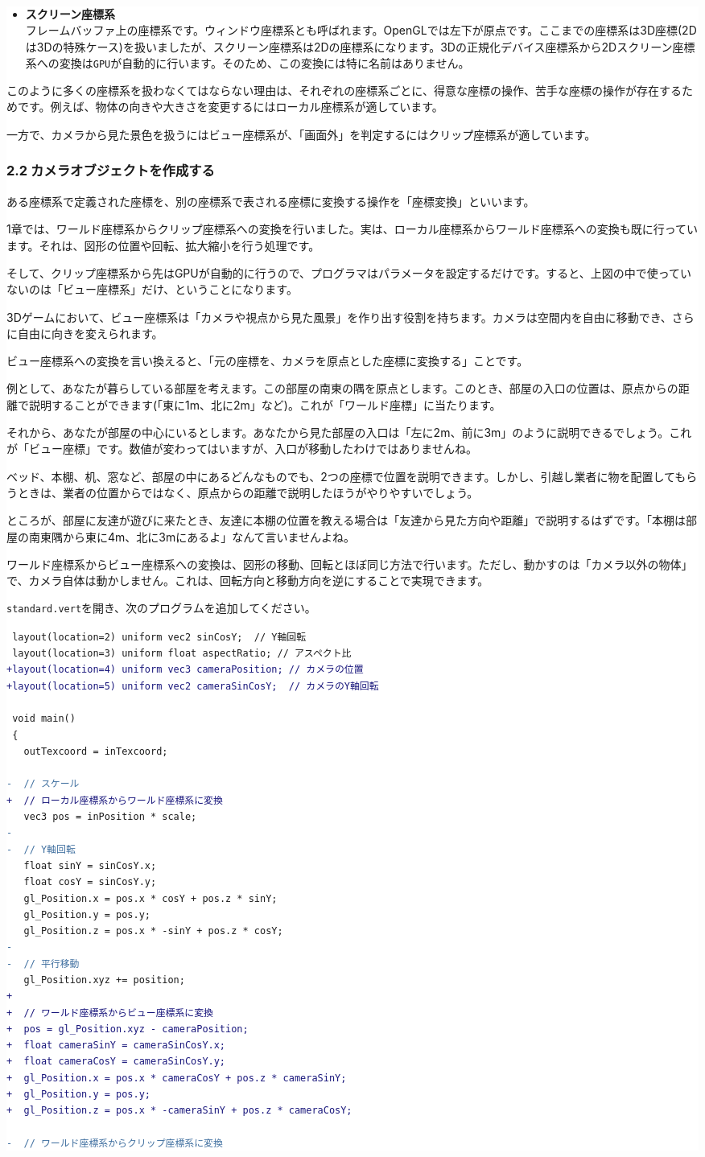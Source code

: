 * **スクリーン座標系**<br>
フレームバッファ上の座標系です。ウィンドウ座標系とも呼ばれます。OpenGLでは左下が原点です。ここまでの座標系は3D座標(2Dは3Dの特殊ケース)を扱いましたが、スクリーン座標系は2Dの座標系になります。3Dの正規化デバイス座標系から2Dスクリーン座標系への変換は`GPU`が自動的に行います。そのため、この変換には特に名前はありません。

このように多くの座標系を扱わなくてはならない理由は、それぞれの座標系ごとに、得意な座標の操作、苦手な座標の操作が存在するためです。例えば、物体の向きや大きさを変更するにはローカル座標系が適しています。

一方で、カメラから見た景色を扱うにはビュー座標系が、「画面外」を判定するにはクリップ座標系が適しています。

### 2.2 カメラオブジェクトを作成する

ある座標系で定義された座標を、別の座標系で表される座標に変換する操作を「座標変換」といいます。

1章では、ワールド座標系からクリップ座標系への変換を行いました。実は、ローカル座標系からワールド座標系への変換も既に行っています。それは、図形の位置や回転、拡大縮小を行う処理です。

そして、クリップ座標系から先はGPUが自動的に行うので、プログラマはパラメータを設定するだけです。すると、上図の中で使っていないのは「ビュー座標系」だけ、ということになります。

3Dゲームにおいて、ビュー座標系は「カメラや視点から見た風景」を作り出す役割を持ちます。カメラは空間内を自由に移動でき、さらに自由に向きを変えられます。

ビュー座標系への変換を言い換えると、「元の座標を、カメラを原点とした座標に変換する」ことです。

例として、あなたが暮らしている部屋を考えます。この部屋の南東の隅を原点とします。このとき、部屋の入口の位置は、原点からの距離で説明することができます(「東に1m、北に2m」など)。これが「ワールド座標」に当たります。

それから、あなたが部屋の中心にいるとします。あなたから見た部屋の入口は「左に2m、前に3m」のように説明できるでしょう。これが「ビュー座標」です。数値が変わってはいますが、入口が移動したわけではありませんね。

ベッド、本棚、机、窓など、部屋の中にあるどんなものでも、2つの座標で位置を説明できます。しかし、引越し業者に物を配置してもらうときは、業者の位置からではなく、原点からの距離で説明したほうがやりやすいでしょう。

ところが、部屋に友達が遊びに来たとき、友達に本棚の位置を教える場合は「友達から見た方向や距離」で説明するはずです。「本棚は部屋の南東隅から東に4m、北に3mにあるよ」なんて言いませんよね。

ワールド座標系からビュー座標系への変換は、図形の移動、回転とほぼ同じ方法で行います。ただし、動かすのは「カメラ以外の物体」で、カメラ自体は動かしません。これは、回転方向と移動方向を逆にすることで実現できます。

`standard.vert`を開き、次のプログラムを追加してください。

```diff
 layout(location=2) uniform vec2 sinCosY;  // Y軸回転
 layout(location=3) uniform float aspectRatio; // アスペクト比
+layout(location=4) uniform vec3 cameraPosition; // カメラの位置
+layout(location=5) uniform vec2 cameraSinCosY;  // カメラのY軸回転

 void main()
 {
   outTexcoord = inTexcoord;

-  // スケール
+  // ローカル座標系からワールド座標系に変換
   vec3 pos = inPosition * scale;
-
-  // Y軸回転
   float sinY = sinCosY.x;
   float cosY = sinCosY.y;
   gl_Position.x = pos.x * cosY + pos.z * sinY;
   gl_Position.y = pos.y;
   gl_Position.z = pos.x * -sinY + pos.z * cosY;
-
-  // 平行移動
   gl_Position.xyz += position;
+
+  // ワールド座標系からビュー座標系に変換
+  pos = gl_Position.xyz - cameraPosition;
+  float cameraSinY = cameraSinCosY.x;
+  float cameraCosY = cameraSinCosY.y;
+  gl_Position.x = pos.x * cameraCosY + pos.z * cameraSinY;
+  gl_Position.y = pos.y;
+  gl_Position.z = pos.x * -cameraSinY + pos.z * cameraCosY;

-  // ワールド座標系からクリップ座標系に変換
```